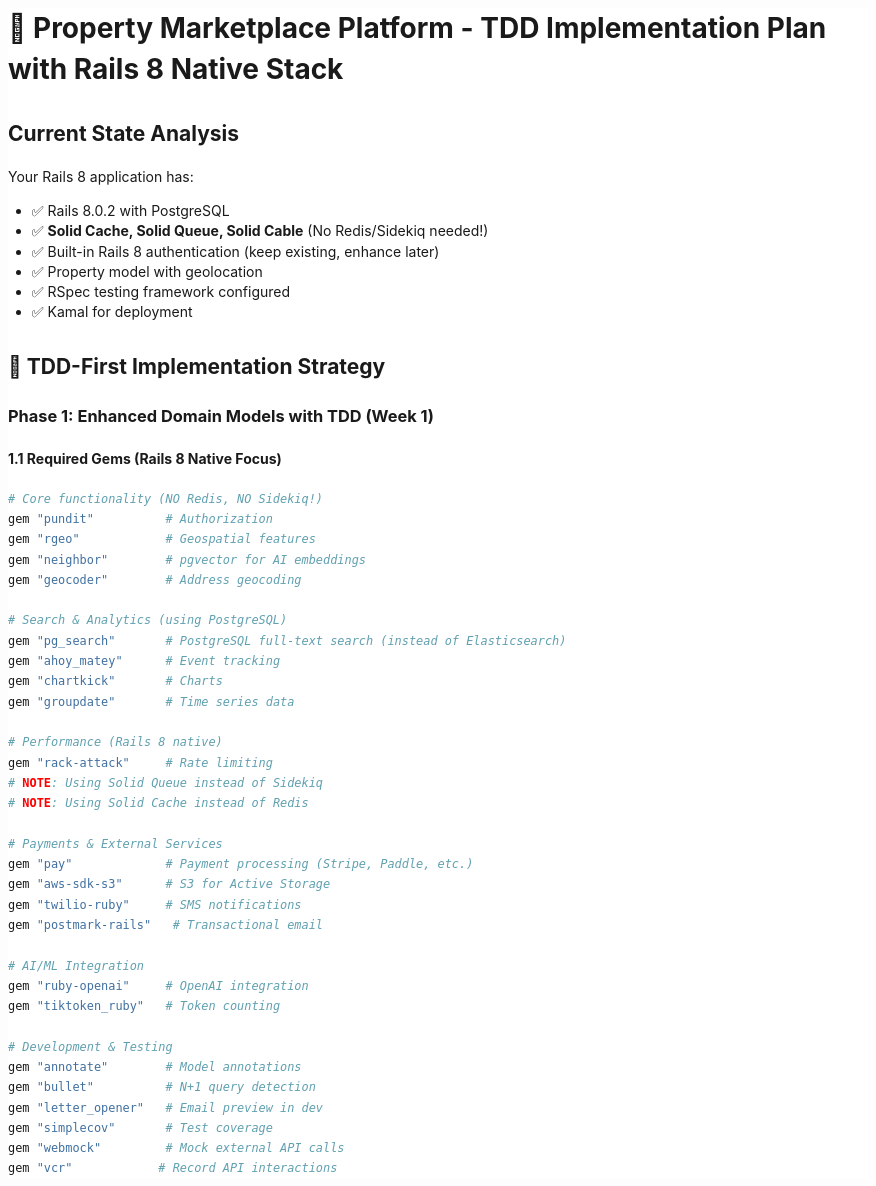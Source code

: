 # 🏡 Property Marketplace Platform - TDD Implementation Plan with Rails 8 Native Stack

## Current State Analysis
Your Rails 8 application has:
- ✅ Rails 8.0.2 with PostgreSQL
- ✅ **Solid Cache, Solid Queue, Solid Cable** (No Redis/Sidekiq needed!)
- ✅ Built-in Rails 8 authentication (keep existing, enhance later)
- ✅ Property model with geolocation
- ✅ RSpec testing framework configured
- ✅ Kamal for deployment

## 🧪 TDD-First Implementation Strategy

### Phase 1: Enhanced Domain Models with TDD (Week 1)

#### 1.1 Required Gems (Rails 8 Native Focus)
```ruby
# Core functionality (NO Redis, NO Sidekiq!)
gem "pundit"          # Authorization
gem "rgeo"            # Geospatial features
gem "neighbor"        # pgvector for AI embeddings
gem "geocoder"        # Address geocoding

# Search & Analytics (using PostgreSQL)
gem "pg_search"       # PostgreSQL full-text search (instead of Elasticsearch)
gem "ahoy_matey"      # Event tracking
gem "chartkick"       # Charts
gem "groupdate"       # Time series data

# Performance (Rails 8 native)
gem "rack-attack"     # Rate limiting
# NOTE: Using Solid Queue instead of Sidekiq
# NOTE: Using Solid Cache instead of Redis

# Payments & External Services
gem "pay"             # Payment processing (Stripe, Paddle, etc.)
gem "aws-sdk-s3"      # S3 for Active Storage
gem "twilio-ruby"     # SMS notifications
gem "postmark-rails"   # Transactional email

# AI/ML Integration
gem "ruby-openai"     # OpenAI integration
gem "tiktoken_ruby"   # Token counting

# Development & Testing
gem "annotate"        # Model annotations
gem "bullet"          # N+1 query detection
gem "letter_opener"   # Email preview in dev
gem "simplecov"       # Test coverage
gem "webmock"         # Mock external API calls
gem "vcr"            # Record API interactions
```

